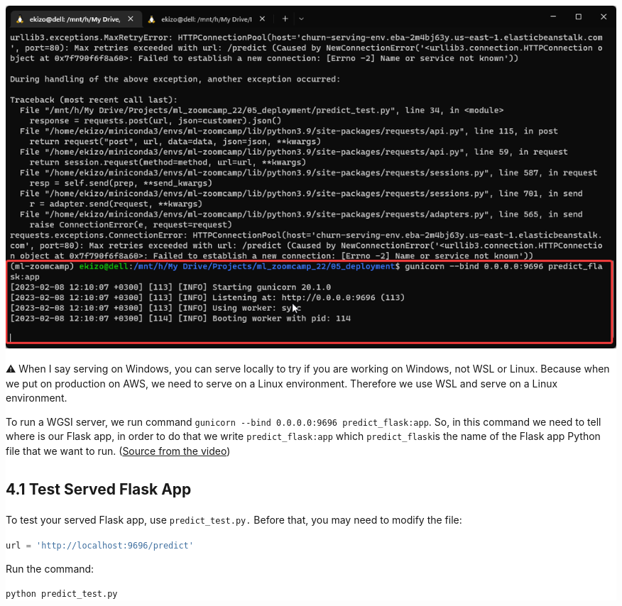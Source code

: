 ![Untitled](images/Untitled%204.png)


⚠️ When I say serving on Windows, you can serve locally to try if you are working on Windows, not WSL or Linux. Because when we put on production on AWS, we need to serve on a Linux environment. Therefore we use WSL and serve on a Linux environment.

</aside>

To run a WGSI server, we run command `gunicorn --bind 0.0.0.0:9696 predict_flask:app`. So, in this command we need to tell where is our Flask app, in order to do that we write `predict_flask:app` which `predict_flask`is the name of the Flask app Python file that we want to run. ([Source from the video](https://youtu.be/Q7ZWPgPnRz8?list=PL3MmuxUbc_hIhxl5Ji8t4O6lPAOpHaCLR&t=617))

## 4.1 Test Served Flask App

To test your served Flask app, use `predict_test.py.` Before that, you may need to modify the file:

```python
url = 'http://localhost:9696/predict'
```

Run the command:

```bash
python predict_test.py
```
